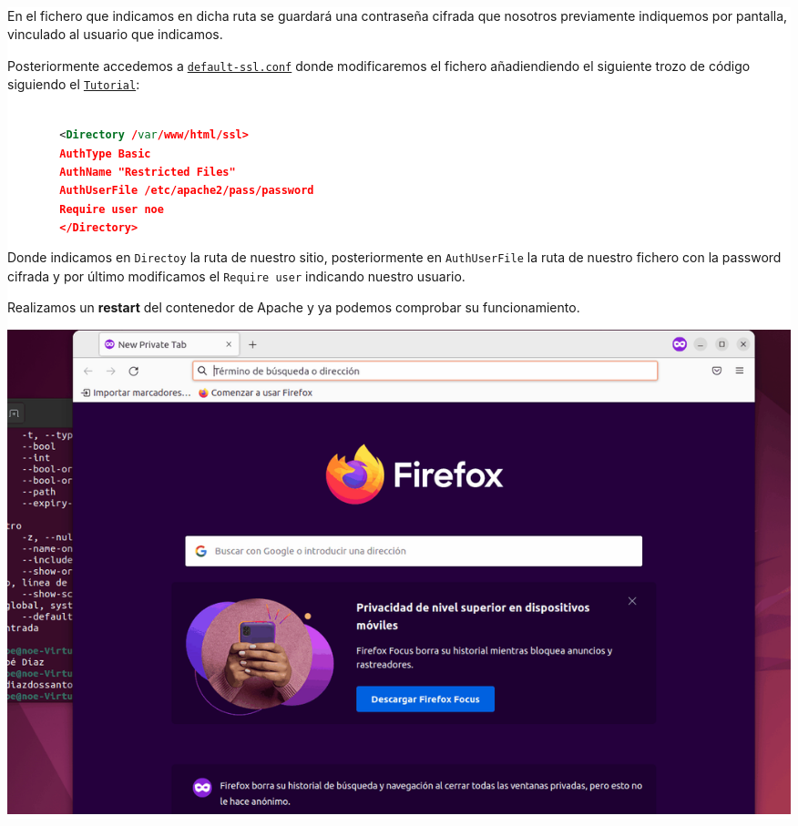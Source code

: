 En el fichero que indicamos en dicha ruta se guardará una contraseña cifrada que nosotros previamente indiquemos por pantalla, vinculado al usuario que indicamos.

Posteriormente accedemos a [```default-ssl.conf```](https://github.com/ndiazdossantos/proyectoApache/blob/master/confApache/sites-available/default-ssl.conf) donde modificaremos el fichero añadiendiendo el siguiente trozo de código siguiendo el [```Tutorial```](https://httpd.apache.org/docs/2.4/mod/core.html#directory):

```xml

		<Directory /var/www/html/ssl>
		AuthType Basic
		AuthName "Restricted Files"
		AuthUserFile /etc/apache2/pass/password
		Require user noe
		</Directory> 

```

Donde indicamos en ```Directoy``` la ruta de nuestro sitio, posteriormente en ```AuthUserFile``` la ruta de nuestro fichero con la password cifrada y por último modificamos el ```Require user``` indicando nuestro usuario.

Realizamos un **restart** del contenedor de Apache y ya podemos comprobar su funcionamiento.

_![GIF6](https://github.com/ndiazdossantos/proyectoApache/blob/master/pictures/comprobacionAutentificacion.gif)_
